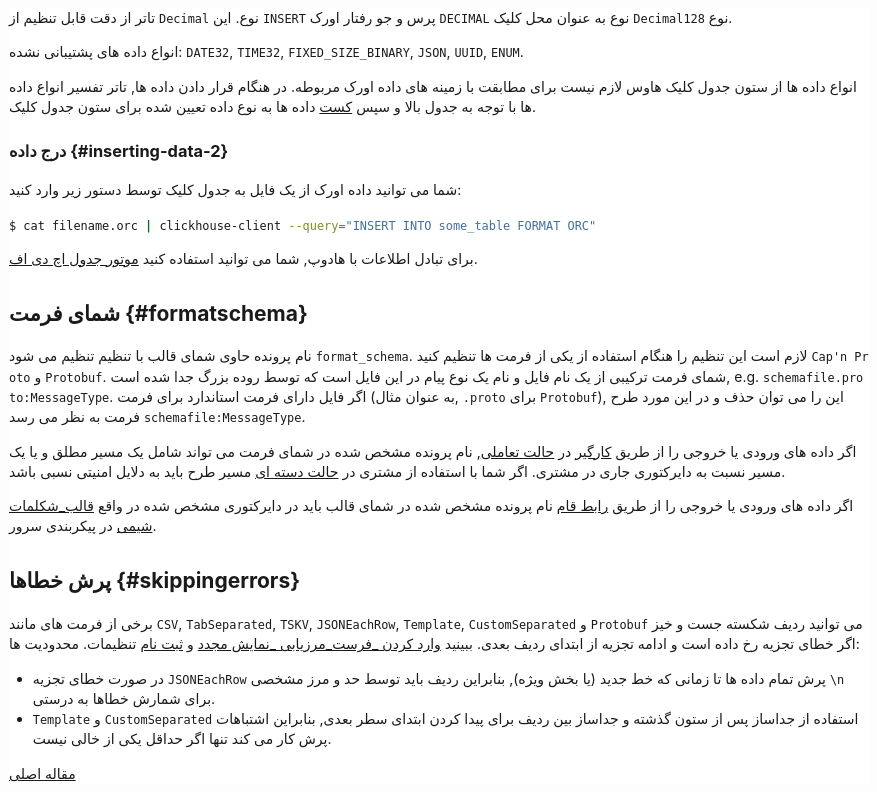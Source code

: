 تاتر از دقت قابل تنظیم از `Decimal` نوع. این `INSERT` پرس و جو رفتار اورک `DECIMAL` نوع به عنوان محل کلیک `Decimal128` نوع.

انواع داده های پشتیبانی نشده: `DATE32`, `TIME32`, `FIXED_SIZE_BINARY`, `JSON`, `UUID`, `ENUM`.

انواع داده ها از ستون جدول کلیک هاوس لازم نیست برای مطابقت با زمینه های داده اورک مربوطه. در هنگام قرار دادن داده ها, تاتر تفسیر انواع داده ها با توجه به جدول بالا و سپس [کست](../sql-reference/functions/type-conversion-functions.md#type_conversion_function-cast) داده ها به نوع داده تعیین شده برای ستون جدول کلیک.

### درج داده {#inserting-data-2}

شما می توانید داده اورک از یک فایل به جدول کلیک توسط دستور زیر وارد کنید:

``` bash
$ cat filename.orc | clickhouse-client --query="INSERT INTO some_table FORMAT ORC"
```

برای تبادل اطلاعات با هادوپ, شما می توانید استفاده کنید [موتور جدول اچ دی اف](../engines/table-engines/integrations/hdfs.md).

## شمای فرمت {#formatschema}

نام پرونده حاوی شمای قالب با تنظیم تنظیم می شود `format_schema`.
لازم است این تنظیم را هنگام استفاده از یکی از فرمت ها تنظیم کنید `Cap'n Proto` و `Protobuf`.
شمای فرمت ترکیبی از یک نام فایل و نام یک نوع پیام در این فایل است که توسط روده بزرگ جدا شده است,
e.g. `schemafile.proto:MessageType`.
اگر فایل دارای فرمت استاندارد برای فرمت (به عنوان مثال, `.proto` برای `Protobuf`),
این را می توان حذف و در این مورد طرح فرمت به نظر می رسد `schemafile:MessageType`.

اگر داده های ورودی یا خروجی را از طریق [کارگیر](../interfaces/cli.md) در [حالت تعاملی](../interfaces/cli.md#cli_usage), نام پرونده مشخص شده در شمای فرمت
می تواند شامل یک مسیر مطلق و یا یک مسیر نسبت به دایرکتوری جاری در مشتری.
اگر شما با استفاده از مشتری در [حالت دسته ای](../interfaces/cli.md#cli_usage) مسیر طرح باید به دلایل امنیتی نسبی باشد.

اگر داده های ورودی یا خروجی را از طریق [رابط قام](../interfaces/http.md) نام پرونده مشخص شده در شمای قالب
باید در دایرکتوری مشخص شده در واقع [قالب\_شکلمات شیمی](../operations/server-configuration-parameters/settings.md#server_configuration_parameters-format_schema_path)
در پیکربندی سرور.

## پرش خطاها {#skippingerrors}

برخی از فرمت های مانند `CSV`, `TabSeparated`, `TSKV`, `JSONEachRow`, `Template`, `CustomSeparated` و `Protobuf` می توانید ردیف شکسته جست و خیز اگر خطای تجزیه رخ داده است و ادامه تجزیه از ابتدای ردیف بعدی. ببینید [وارد کردن \_فرست\_مرزیابی \_نمایش مجدد](../operations/settings/settings.md#settings-input_format_allow_errors_num) و
[ثبت نام](../operations/settings/settings.md#settings-input_format_allow_errors_ratio) تنظیمات.
محدودیت ها:
- در صورت خطای تجزیه `JSONEachRow` پرش تمام داده ها تا زمانی که خط جدید (یا بخش ویژه), بنابراین ردیف باید توسط حد و مرز مشخصی `\n` برای شمارش خطاها به درستی.
- `Template` و `CustomSeparated` استفاده از جداساز پس از ستون گذشته و جداساز بین ردیف برای پیدا کردن ابتدای سطر بعدی, بنابراین اشتباهات پرش کار می کند تنها اگر حداقل یکی از خالی نیست.

[مقاله اصلی](https://clickhouse.tech/docs/en/interfaces/formats/) 
